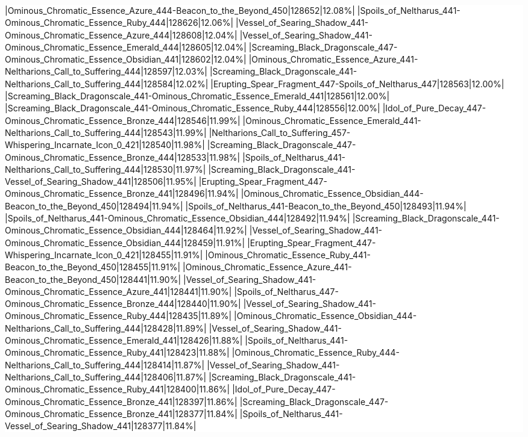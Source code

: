 |Ominous_Chromatic_Essence_Azure_444-Beacon_to_the_Beyond_450|128652|12.08%|
|Spoils_of_Neltharus_441-Ominous_Chromatic_Essence_Ruby_444|128626|12.06%|
|Vessel_of_Searing_Shadow_441-Ominous_Chromatic_Essence_Azure_444|128608|12.04%|
|Vessel_of_Searing_Shadow_441-Ominous_Chromatic_Essence_Emerald_444|128605|12.04%|
|Screaming_Black_Dragonscale_447-Ominous_Chromatic_Essence_Obsidian_441|128602|12.04%|
|Ominous_Chromatic_Essence_Azure_441-Neltharions_Call_to_Suffering_444|128597|12.03%|
|Screaming_Black_Dragonscale_441-Neltharions_Call_to_Suffering_444|128584|12.02%|
|Erupting_Spear_Fragment_447-Spoils_of_Neltharus_447|128563|12.00%|
|Screaming_Black_Dragonscale_441-Ominous_Chromatic_Essence_Emerald_441|128561|12.00%|
|Screaming_Black_Dragonscale_441-Ominous_Chromatic_Essence_Ruby_444|128556|12.00%|
|Idol_of_Pure_Decay_447-Ominous_Chromatic_Essence_Bronze_444|128546|11.99%|
|Ominous_Chromatic_Essence_Emerald_441-Neltharions_Call_to_Suffering_444|128543|11.99%|
|Neltharions_Call_to_Suffering_457-Whispering_Incarnate_Icon_0_421|128540|11.98%|
|Screaming_Black_Dragonscale_447-Ominous_Chromatic_Essence_Bronze_444|128533|11.98%|
|Spoils_of_Neltharus_441-Neltharions_Call_to_Suffering_444|128530|11.97%|
|Screaming_Black_Dragonscale_441-Vessel_of_Searing_Shadow_441|128506|11.95%|
|Erupting_Spear_Fragment_447-Ominous_Chromatic_Essence_Bronze_441|128496|11.94%|
|Ominous_Chromatic_Essence_Obsidian_444-Beacon_to_the_Beyond_450|128494|11.94%|
|Spoils_of_Neltharus_441-Beacon_to_the_Beyond_450|128493|11.94%|
|Spoils_of_Neltharus_441-Ominous_Chromatic_Essence_Obsidian_444|128492|11.94%|
|Screaming_Black_Dragonscale_441-Ominous_Chromatic_Essence_Obsidian_444|128464|11.92%|
|Vessel_of_Searing_Shadow_441-Ominous_Chromatic_Essence_Obsidian_444|128459|11.91%|
|Erupting_Spear_Fragment_447-Whispering_Incarnate_Icon_0_421|128455|11.91%|
|Ominous_Chromatic_Essence_Ruby_441-Beacon_to_the_Beyond_450|128455|11.91%|
|Ominous_Chromatic_Essence_Azure_441-Beacon_to_the_Beyond_450|128441|11.90%|
|Vessel_of_Searing_Shadow_441-Ominous_Chromatic_Essence_Azure_441|128441|11.90%|
|Spoils_of_Neltharus_447-Ominous_Chromatic_Essence_Bronze_444|128440|11.90%|
|Vessel_of_Searing_Shadow_441-Ominous_Chromatic_Essence_Ruby_444|128435|11.89%|
|Ominous_Chromatic_Essence_Obsidian_444-Neltharions_Call_to_Suffering_444|128428|11.89%|
|Vessel_of_Searing_Shadow_441-Ominous_Chromatic_Essence_Emerald_441|128426|11.88%|
|Spoils_of_Neltharus_441-Ominous_Chromatic_Essence_Ruby_441|128423|11.88%|
|Ominous_Chromatic_Essence_Ruby_444-Neltharions_Call_to_Suffering_444|128414|11.87%|
|Vessel_of_Searing_Shadow_441-Neltharions_Call_to_Suffering_444|128406|11.87%|
|Screaming_Black_Dragonscale_441-Ominous_Chromatic_Essence_Ruby_441|128400|11.86%|
|Idol_of_Pure_Decay_447-Ominous_Chromatic_Essence_Bronze_441|128397|11.86%|
|Screaming_Black_Dragonscale_447-Ominous_Chromatic_Essence_Bronze_441|128377|11.84%|
|Spoils_of_Neltharus_441-Vessel_of_Searing_Shadow_441|128377|11.84%|